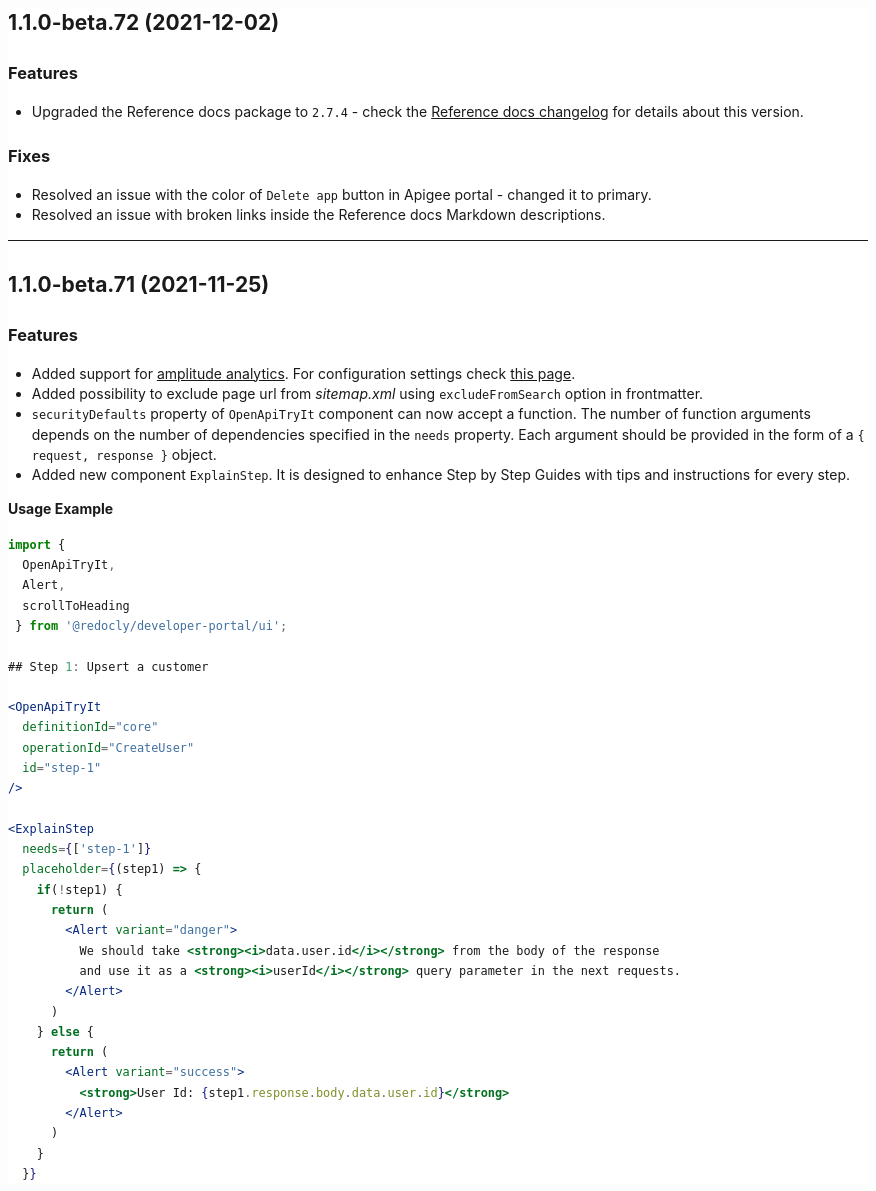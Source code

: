 
## 1.1.0-beta.72 (2021-12-02)

### Features

- Upgraded the Reference docs package to `2.7.4` - check the [Reference docs changelog](../api-reference-docs/changelog.md) for details about this version.

### Fixes

- Resolved an issue with the color of `Delete app` button in Apigee portal - changed it to primary.
- Resolved an issue with broken links inside the Reference docs Markdown descriptions.

---

## 1.1.0-beta.71 (2021-11-25)

### Features

- Added support for [amplitude analytics](https://amplitude.com/). For configuration settings check [this page](./configuration/siteconfig/analytics.md#amplitude).
- Added possibility to exclude page url from _sitemap.xml_ using `excludeFromSearch` option in frontmatter.
- `securityDefaults` property of `OpenApiTryIt` component can now accept a function. The number of function arguments depends on the number of dependencies specified in the `needs` property. Each argument should be provided in the form of a `{ request, response }` object.
- Added new component `ExplainStep`. It is designed to enhance Step by Step Guides with tips and instructions for every step.

**Usage Example**

```jsx
import {
  OpenApiTryIt,
  Alert,
  scrollToHeading
 } from '@redocly/developer-portal/ui';

## Step 1: Upsert a customer

<OpenApiTryIt
  definitionId="core"
  operationId="CreateUser"
  id="step-1"
/>

<ExplainStep
  needs={['step-1']}
  placeholder={(step1) => {
    if(!step1) {
      return (
        <Alert variant="danger">
          We should take <strong><i>data.user.id</i></strong> from the body of the response
          and use it as a <strong><i>userId</i></strong> query parameter in the next requests.
        </Alert>
      )
    } else {
      return (
        <Alert variant="success">
          <strong>User Id: {step1.response.body.data.user.id}</strong>
        </Alert>
      )
    }
  }}
```